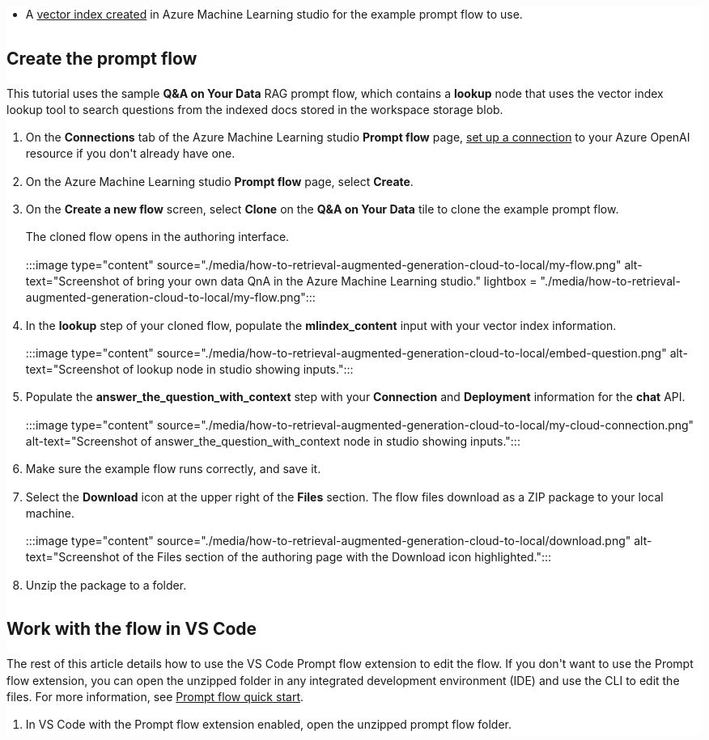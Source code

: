 - A [vector index created](how-to-create-vector-index.md) in Azure Machine Learning studio for the example prompt flow to use.

## Create the prompt flow

This tutorial uses the sample **Q&A on Your Data** RAG prompt flow, which contains a **lookup** node that uses the vector index lookup tool to search questions from the indexed docs stored in the workspace storage blob.

1. On the **Connections** tab of the Azure Machine Learning studio **Prompt flow** page, [set up a connection](prompt-flow/get-started-prompt-flow.md#set-up-connection) to your Azure OpenAI resource if you don't already have one.

1. On the Azure Machine Learning studio **Prompt flow** page, select **Create**.

1. On the **Create a new flow** screen, select **Clone** on the **Q&A on Your Data** tile to clone the example prompt flow.

   The cloned flow opens in the authoring interface.

   :::image type="content" source="./media/how-to-retrieval-augmented-generation-cloud-to-local/my-flow.png" alt-text="Screenshot of bring your own data QnA in the Azure Machine Learning studio." lightbox = "./media/how-to-retrieval-augmented-generation-cloud-to-local/my-flow.png":::

1. In the **lookup** step of your cloned flow, populate the **mlindex_content** input with your vector index information.

   :::image type="content" source="./media/how-to-retrieval-augmented-generation-cloud-to-local/embed-question.png" alt-text="Screenshot of lookup node in studio showing inputs.":::

1. Populate the **answer_the_question_with_context** step with your **Connection** and **Deployment** information for the **chat** API.

   :::image type="content" source="./media/how-to-retrieval-augmented-generation-cloud-to-local/my-cloud-connection.png" alt-text="Screenshot of answer_the_question_with_context node in studio showing inputs.":::

1. Make sure the example flow runs correctly, and save it.

1. Select the **Download** icon at the upper right of the **Files** section. The flow files download as a ZIP package to your local machine.

   :::image type="content" source="./media/how-to-retrieval-augmented-generation-cloud-to-local/download.png" alt-text="Screenshot of the Files section of the authoring page with the Download icon highlighted.":::

1. Unzip the package to a folder.

## Work with the flow in VS Code

The rest of this article details how to use the VS Code Prompt flow extension to edit the flow. If you don't want to use the Prompt flow extension, you can open the unzipped folder in any integrated development environment (IDE) and use the CLI to edit the files. For more information, see [Prompt flow quick start](https://microsoft.github.io/promptflow/how-to-guides/quick-start.html#quick-start).

1. In VS Code with the Prompt flow extension enabled, open the unzipped prompt flow folder.

